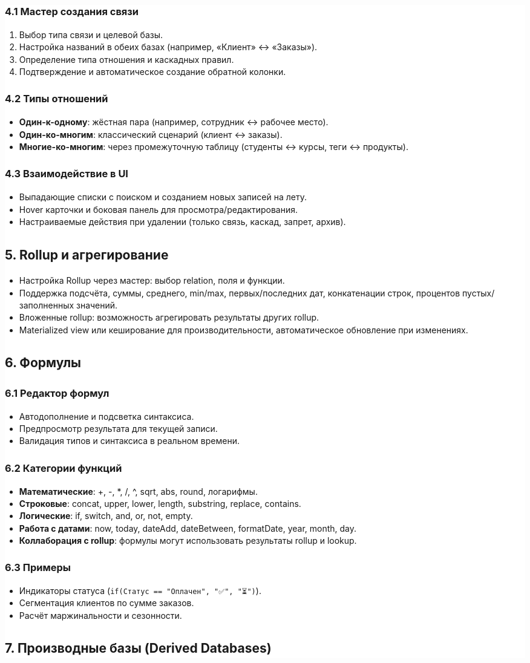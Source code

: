 ### 4.1 Мастер создания связи

1. Выбор типа связи и целевой базы.
2. Настройка названий в обеих базах (например, «Клиент» ↔ «Заказы»).
3. Определение типа отношения и каскадных правил.
4. Подтверждение и автоматическое создание обратной колонки.

### 4.2 Типы отношений

- **Один-к-одному**: жёстная пара (например, сотрудник ↔ рабочее место).
- **Один-ко-многим**: классический сценарий (клиент ↔ заказы).
- **Многие-ко-многим**: через промежуточную таблицу (студенты ↔ курсы, теги ↔ продукты).

### 4.3 Взаимодействие в UI

- Выпадающие списки с поиском и созданием новых записей на лету.
- Hover карточки и боковая панель для просмотра/редактирования.
- Настраиваемые действия при удалении (только связь, каскад, запрет, архив).

## 5. Rollup и агрегирование

- Настройка Rollup через мастер: выбор relation, поля и функции.
- Поддержка подсчёта, суммы, среднего, min/max, первых/последних дат, конкатенации строк, процентов пустых/заполненных значений.
- Вложенные rollup: возможность агрегировать результаты других rollup.
- Materialized view или кеширование для производительности, автоматическое обновление при изменениях.

## 6. Формулы

### 6.1 Редактор формул

- Автодополнение и подсветка синтаксиса.
- Предпросмотр результата для текущей записи.
- Валидация типов и синтаксиса в реальном времени.

### 6.2 Категории функций

- **Математические**: +, -, *, /, ^, sqrt, abs, round, логарифмы.
- **Строковые**: concat, upper, lower, length, substring, replace, contains.
- **Логические**: if, switch, and, or, not, empty.
- **Работа с датами**: now, today, dateAdd, dateBetween, formatDate, year, month, day.
- **Коллаборация с rollup**: формулы могут использовать результаты rollup и lookup.

### 6.3 Примеры

- Индикаторы статуса (`if(Статус == "Оплачен", "✅", "⏳")`).
- Сегментация клиентов по сумме заказов.
- Расчёт маржинальности и сезонности.

## 7. Производные базы (Derived Databases)
